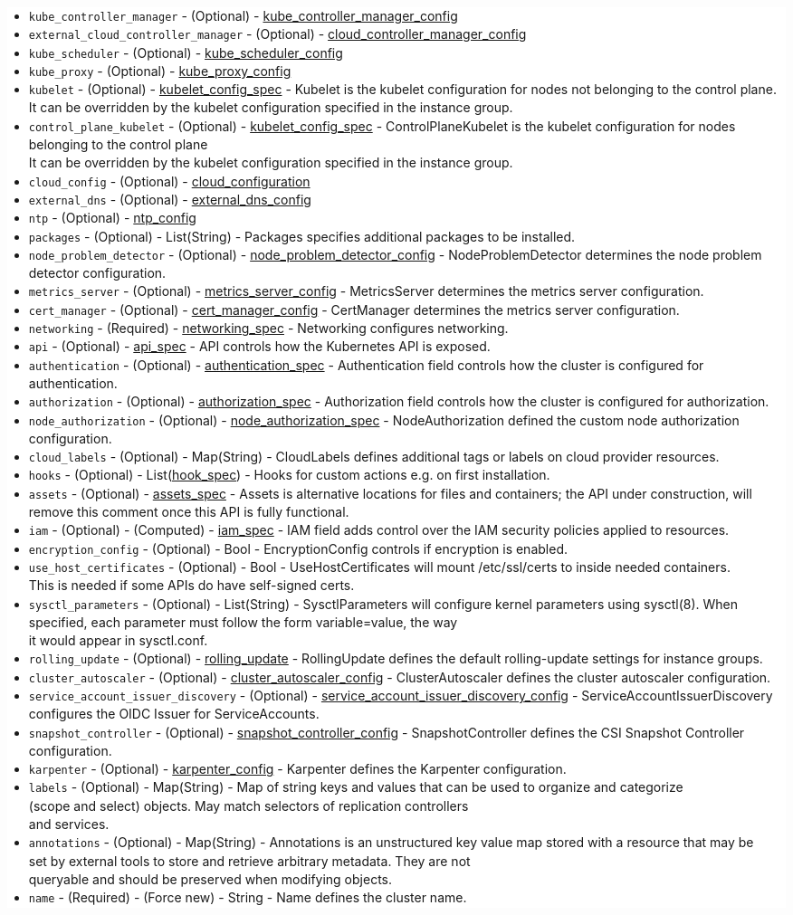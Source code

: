 - `kube_controller_manager` - (Optional) - [kube_controller_manager_config](#kube_controller_manager_config)
- `external_cloud_controller_manager` - (Optional) - [cloud_controller_manager_config](#cloud_controller_manager_config)
- `kube_scheduler` - (Optional) - [kube_scheduler_config](#kube_scheduler_config)
- `kube_proxy` - (Optional) - [kube_proxy_config](#kube_proxy_config)
- `kubelet` - (Optional) - [kubelet_config_spec](#kubelet_config_spec) - Kubelet is the kubelet configuration for nodes not belonging to the control plane.<br />It can be overridden by the kubelet configuration specified in the instance group.
- `control_plane_kubelet` - (Optional) - [kubelet_config_spec](#kubelet_config_spec) - ControlPlaneKubelet is the kubelet configuration for nodes belonging to the control plane<br />It can be overridden by the kubelet configuration specified in the instance group.
- `cloud_config` - (Optional) - [cloud_configuration](#cloud_configuration)
- `external_dns` - (Optional) - [external_dns_config](#external_dns_config)
- `ntp` - (Optional) - [ntp_config](#ntp_config)
- `packages` - (Optional) - List(String) - Packages specifies additional packages to be installed.
- `node_problem_detector` - (Optional) - [node_problem_detector_config](#node_problem_detector_config) - NodeProblemDetector determines the node problem detector configuration.
- `metrics_server` - (Optional) - [metrics_server_config](#metrics_server_config) - MetricsServer determines the metrics server configuration.
- `cert_manager` - (Optional) - [cert_manager_config](#cert_manager_config) - CertManager determines the metrics server configuration.
- `networking` - (Required) - [networking_spec](#networking_spec) - Networking configures networking.
- `api` - (Optional) - [api_spec](#api_spec) - API controls how the Kubernetes API is exposed.
- `authentication` - (Optional) - [authentication_spec](#authentication_spec) - Authentication field controls how the cluster is configured for authentication.
- `authorization` - (Optional) - [authorization_spec](#authorization_spec) - Authorization field controls how the cluster is configured for authorization.
- `node_authorization` - (Optional) - [node_authorization_spec](#node_authorization_spec) - NodeAuthorization defined the custom node authorization configuration.
- `cloud_labels` - (Optional) - Map(String) - CloudLabels defines additional tags or labels on cloud provider resources.
- `hooks` - (Optional) - List([hook_spec](#hook_spec)) - Hooks for custom actions e.g. on first installation.
- `assets` - (Optional) - [assets_spec](#assets_spec) - Assets is alternative locations for files and containers; the API under construction, will remove this comment once this API is fully functional.
- `iam` - (Optional) - (Computed) - [iam_spec](#iam_spec) - IAM field adds control over the IAM security policies applied to resources.
- `encryption_config` - (Optional) - Bool - EncryptionConfig controls if encryption is enabled.
- `use_host_certificates` - (Optional) - Bool - UseHostCertificates will mount /etc/ssl/certs to inside needed containers.<br />This is needed if some APIs do have self-signed certs.
- `sysctl_parameters` - (Optional) - List(String) - SysctlParameters will configure kernel parameters using sysctl(8). When<br />specified, each parameter must follow the form variable=value, the way<br />it would appear in sysctl.conf.
- `rolling_update` - (Optional) - [rolling_update](#rolling_update) - RollingUpdate defines the default rolling-update settings for instance groups.
- `cluster_autoscaler` - (Optional) - [cluster_autoscaler_config](#cluster_autoscaler_config) - ClusterAutoscaler defines the cluster autoscaler configuration.
- `service_account_issuer_discovery` - (Optional) - [service_account_issuer_discovery_config](#service_account_issuer_discovery_config) - ServiceAccountIssuerDiscovery configures the OIDC Issuer for ServiceAccounts.
- `snapshot_controller` - (Optional) - [snapshot_controller_config](#snapshot_controller_config) - SnapshotController defines the CSI Snapshot Controller configuration.
- `karpenter` - (Optional) - [karpenter_config](#karpenter_config) - Karpenter defines the Karpenter configuration.
- `labels` - (Optional) - Map(String) - Map of string keys and values that can be used to organize and categorize<br />(scope and select) objects. May match selectors of replication controllers<br />and services.
- `annotations` - (Optional) - Map(String) - Annotations is an unstructured key value map stored with a resource that may be<br />set by external tools to store and retrieve arbitrary metadata. They are not<br />queryable and should be preserved when modifying objects.
- `name` - (Required) - (Force new) - String - Name defines the cluster name.